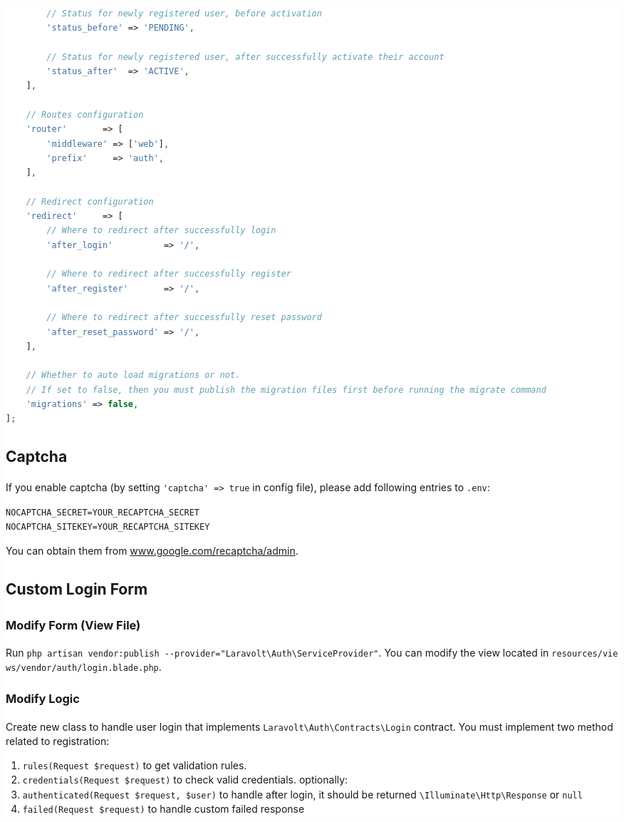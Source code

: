 ```php
        // Status for newly registered user, before activation
        'status_before' => 'PENDING',

        // Status for newly registered user, after successfully activate their account
        'status_after'  => 'ACTIVE',
    ],

    // Routes configuration
    'router'       => [
        'middleware' => ['web'],
        'prefix'     => 'auth',
    ],

    // Redirect configuration
    'redirect'     => [
        // Where to redirect after successfully login
        'after_login'          => '/',

        // Where to redirect after successfully register
        'after_register'       => '/',

        // Where to redirect after successfully reset password
        'after_reset_password' => '/',
    ],

    // Whether to auto load migrations or not.
    // If set to false, then you must publish the migration files first before running the migrate command
    'migrations' => false,
];
```

## Captcha
If you enable captcha (by setting `'captcha' => true` in config file), please add following entries to `.env`:
```
NOCAPTCHA_SECRET=YOUR_RECAPTCHA_SECRET
NOCAPTCHA_SITEKEY=YOUR_RECAPTCHA_SITEKEY
```
You can obtain them from www.google.com/recaptcha/admin.

## Custom Login Form

### Modify Form (View File)
Run `php artisan vendor:publish --provider="Laravolt\Auth\ServiceProvider"`.
You can modify the view located in `resources/views/vendor/auth/login.blade.php`.

### Modify Logic
Create new class to handle user login that implements `Laravolt\Auth\Contracts\Login` contract.
You must implement two method related to registration:
1. `rules(Request $request)` to get validation rules.
2. `credentials(Request $request)` to check valid credentials.
optionally:
1. `authenticated(Request $request, $user)` to handle after login, it should be returned `\Illuminate\Http\Response` or `null`
1. `failed(Request $request)` to handle custom failed response
